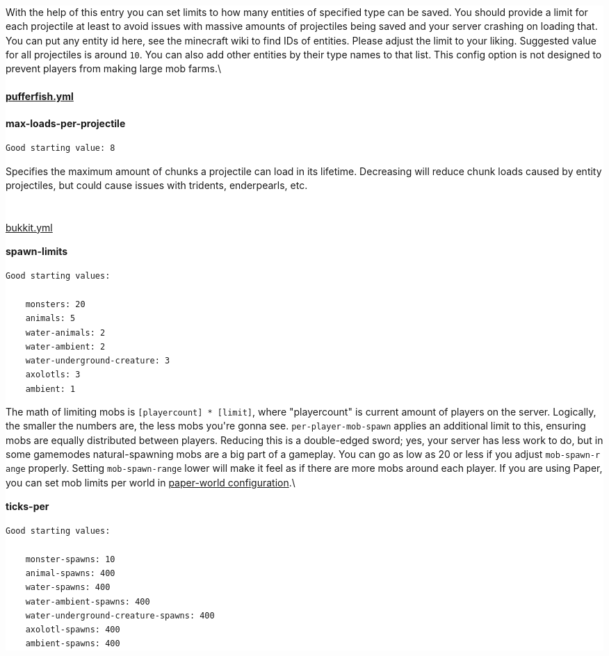 With the help of this entry you can set limits to how many entities of specified type can be saved. You should provide a limit for each projectile at least to avoid issues with massive amounts of projectiles being saved and your server crashing on loading that. You can put any entity id here, see the minecraft wiki to find IDs of entities. Please adjust the limit to your liking. Suggested value for all projectiles is around `10`. You can also add other entities by their type names to that list. This config option is not designed to prevent players from making large mob farms.\


#### [pufferfish.yml](https://docs.pufferfish.host/setup/pufferfish-fork-configuration/)

**max-loads-per-projectile**

`Good starting value: 8`

Specifies the maximum amount of chunks a projectile can load in its lifetime. Decreasing will reduce chunk loads caused by entity projectiles, but could cause issues with tridents, enderpearls, etc.\
\
\
[bukkit.yml](https://docs.papermc.io/paper/reference/bukkit-configuration)

**spawn-limits**

```
Good starting values:

    monsters: 20
    animals: 5
    water-animals: 2
    water-ambient: 2
    water-underground-creature: 3
    axolotls: 3
    ambient: 1
```

The math of limiting mobs is `[playercount] * [limit]`, where "playercount" is current amount of players on the server. Logically, the smaller the numbers are, the less mobs you're gonna see. `per-player-mob-spawn` applies an additional limit to this, ensuring mobs are equally distributed between players. Reducing this is a double-edged sword; yes, your server has less work to do, but in some gamemodes natural-spawning mobs are a big part of a gameplay. You can go as low as 20 or less if you adjust `mob-spawn-range` properly. Setting `mob-spawn-range` lower will make it feel as if there are more mobs around each player. If you are using Paper, you can set mob limits per world in [paper-world configuration](https://docs.papermc.io/paper/reference/world-configuration).\


**ticks-per**

```
Good starting values:

    monster-spawns: 10
    animal-spawns: 400
    water-spawns: 400
    water-ambient-spawns: 400
    water-underground-creature-spawns: 400
    axolotl-spawns: 400
    ambient-spawns: 400
```
